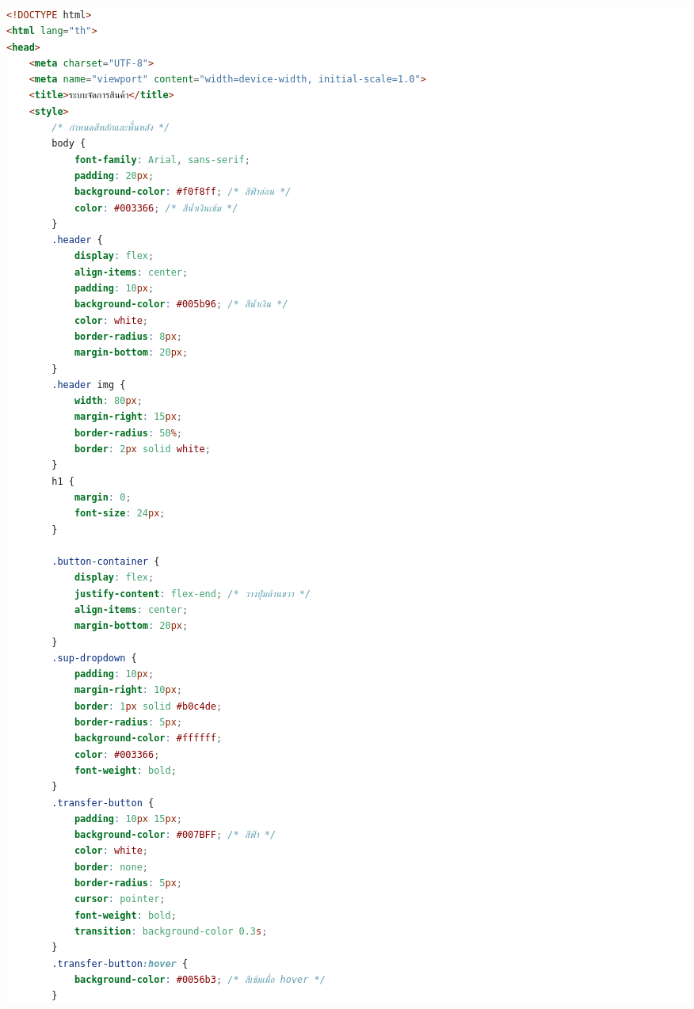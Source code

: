 ```html
<!DOCTYPE html>
<html lang="th">
<head>
    <meta charset="UTF-8">
    <meta name="viewport" content="width=device-width, initial-scale=1.0">
    <title>ระบบจัดการสินค้า</title>
    <style>
        /* กำหนดสีหลักและพื้นหลัง */
        body {
            font-family: Arial, sans-serif;
            padding: 20px;
            background-color: #f0f8ff; /* สีฟ้าอ่อน */
            color: #003366; /* สีน้ำเงินเข้ม */
        }
        .header {
            display: flex;
            align-items: center;
            padding: 10px;
            background-color: #005b96; /* สีน้ำเงิน */
            color: white;
            border-radius: 8px;
            margin-bottom: 20px;
        }
        .header img {
            width: 80px;
            margin-right: 15px;
            border-radius: 50%;
            border: 2px solid white;
        }
        h1 {
            margin: 0;
            font-size: 24px;
        }

        .button-container {
            display: flex;
            justify-content: flex-end; /* วางปุ่มด้านขวา */
            align-items: center;
            margin-bottom: 20px;
        }
        .sup-dropdown {
            padding: 10px;
            margin-right: 10px;
            border: 1px solid #b0c4de;
            border-radius: 5px;
            background-color: #ffffff;
            color: #003366;
            font-weight: bold;
        }
        .transfer-button {
            padding: 10px 15px;
            background-color: #007BFF; /* สีฟ้า */
            color: white;
            border: none;
            border-radius: 5px;
            cursor: pointer;
            font-weight: bold;
            transition: background-color 0.3s;
        }
        .transfer-button:hover {
            background-color: #0056b3; /* สีเข้มเมื่อ hover */
        }

```